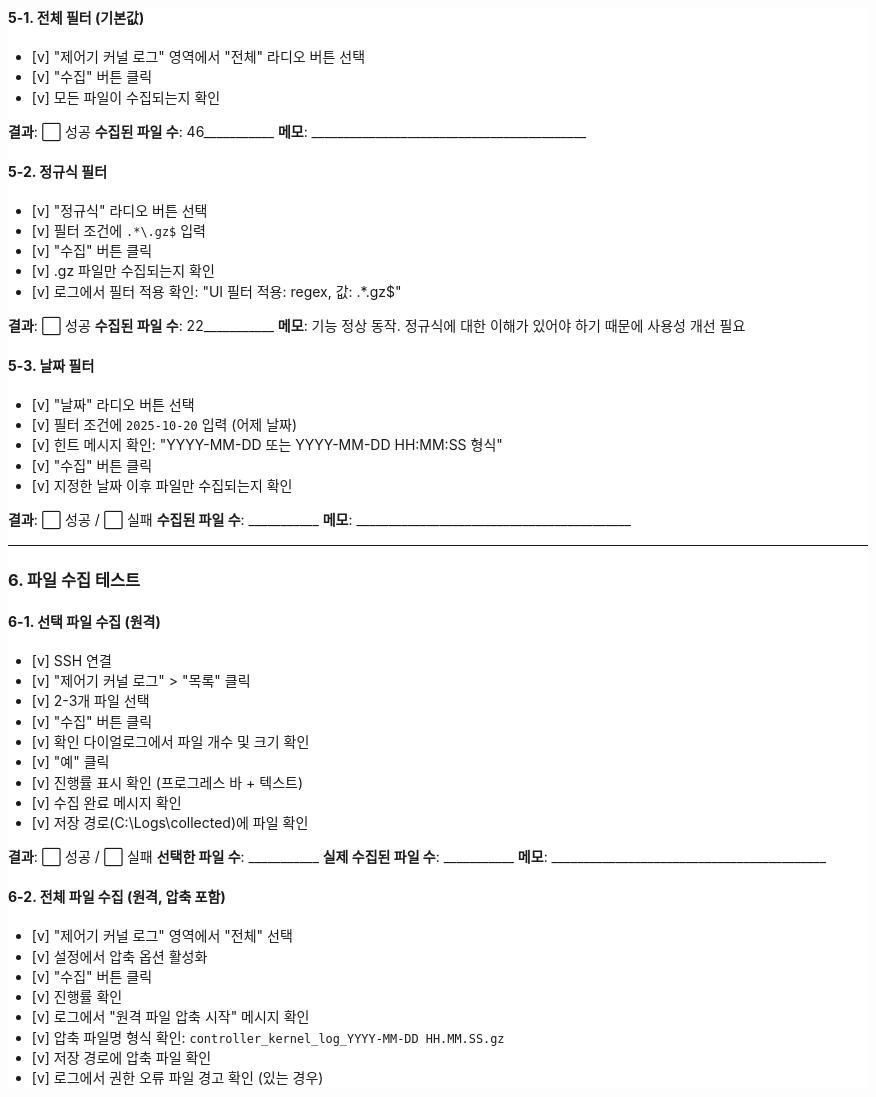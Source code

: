 #### 5-1. 전체 필터 (기본값)
- [v] "제어기 커널 로그" 영역에서 "전체" 라디오 버튼 선택
- [v] "수집" 버튼 클릭
- [v] 모든 파일이 수집되는지 확인

**결과**: ⬜ 성공
**수집된 파일 수**: 46___________
**메모**: ___________________________________________

#### 5-2. 정규식 필터
- [v] "정규식" 라디오 버튼 선택
- [v] 필터 조건에 `.*\.gz$` 입력
- [v] "수집" 버튼 클릭
- [v] .gz 파일만 수집되는지 확인
- [v] 로그에서 필터 적용 확인: "UI 필터 적용: regex, 값: .*\.gz$"

**결과**: ⬜ 성공
**수집된 파일 수**: 22___________
**메모**: 기능 정상 동작. 정규식에 대한 이해가 있어야 하기 때문에 사용성 개선 필요

#### 5-3. 날짜 필터
- [v] "날짜" 라디오 버튼 선택
- [v] 필터 조건에 `2025-10-20` 입력 (어제 날짜)
- [v] 힌트 메시지 확인: "YYYY-MM-DD 또는 YYYY-MM-DD HH:MM:SS 형식"
- [v] "수집" 버튼 클릭
- [v] 지정한 날짜 이후 파일만 수집되는지 확인

**결과**: ⬜ 성공 / ⬜ 실패
**수집된 파일 수**: ___________
**메모**: ___________________________________________

---

### 6. 파일 수집 테스트

#### 6-1. 선택 파일 수집 (원격)
- [v] SSH 연결
- [v] "제어기 커널 로그" > "목록" 클릭
- [v] 2-3개 파일 선택
- [v] "수집" 버튼 클릭
- [v] 확인 다이얼로그에서 파일 개수 및 크기 확인
- [v] "예" 클릭
- [v] 진행률 표시 확인 (프로그레스 바 + 텍스트)
- [v] 수집 완료 메시지 확인
- [v] 저장 경로(C:\Logs\collected)에 파일 확인

**결과**: ⬜ 성공 / ⬜ 실패
**선택한 파일 수**: ___________
**실제 수집된 파일 수**: ___________
**메모**: ___________________________________________

#### 6-2. 전체 파일 수집 (원격, 압축 포함)
- [v] "제어기 커널 로그" 영역에서 "전체" 선택
- [v] 설정에서 압축 옵션 활성화
- [v] "수집" 버튼 클릭
- [v] 진행률 확인
- [v] 로그에서 "원격 파일 압축 시작" 메시지 확인
- [v] 압축 파일명 형식 확인: `controller_kernel_log_YYYY-MM-DD HH.MM.SS.gz`
- [v] 저장 경로에 압축 파일 확인
- [v] 로그에서 권한 오류 파일 경고 확인 (있는 경우)
